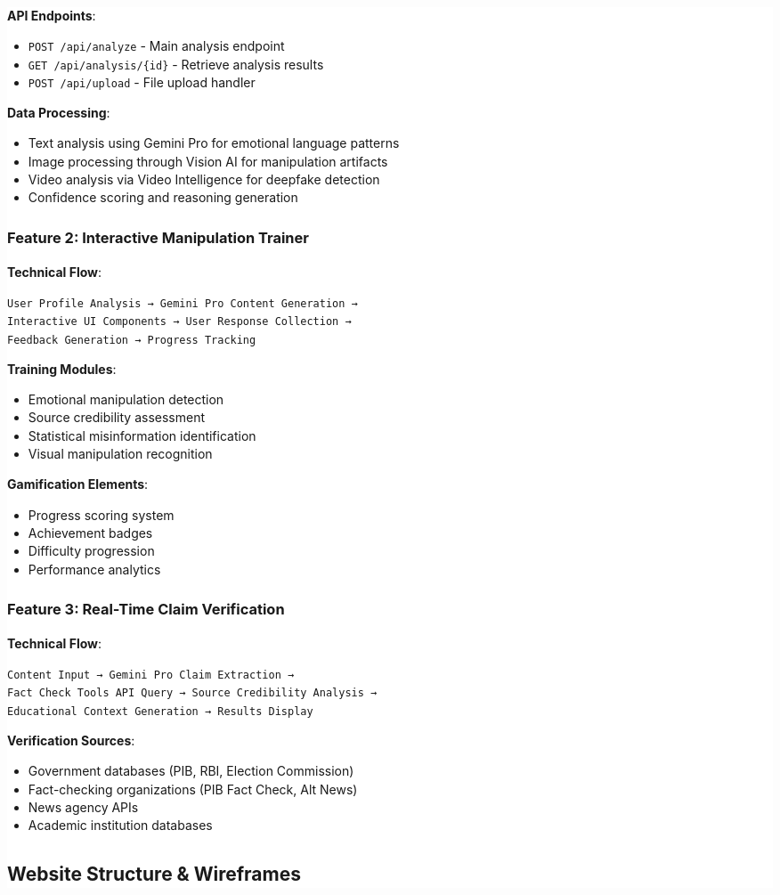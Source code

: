 **API Endpoints**:

- `POST /api/analyze` - Main analysis endpoint
- `GET /api/analysis/{id}` - Retrieve analysis results
- `POST /api/upload` - File upload handler

**Data Processing**:

- Text analysis using Gemini Pro for emotional language patterns
- Image processing through Vision AI for manipulation artifacts
- Video analysis via Video Intelligence for deepfake detection
- Confidence scoring and reasoning generation


### **Feature 2: Interactive Manipulation Trainer**

**Technical Flow**:

```
User Profile Analysis → Gemini Pro Content Generation → 
Interactive UI Components → User Response Collection → 
Feedback Generation → Progress Tracking
```

**Training Modules**:

- Emotional manipulation detection
- Source credibility assessment
- Statistical misinformation identification
- Visual manipulation recognition

**Gamification Elements**:

- Progress scoring system
- Achievement badges
- Difficulty progression
- Performance analytics


### **Feature 3: Real-Time Claim Verification**

**Technical Flow**:

```
Content Input → Gemini Pro Claim Extraction → 
Fact Check Tools API Query → Source Credibility Analysis → 
Educational Context Generation → Results Display
```

**Verification Sources**:

- Government databases (PIB, RBI, Election Commission)
- Fact-checking organizations (PIB Fact Check, Alt News)
- News agency APIs
- Academic institution databases


## Website Structure \& Wireframes
